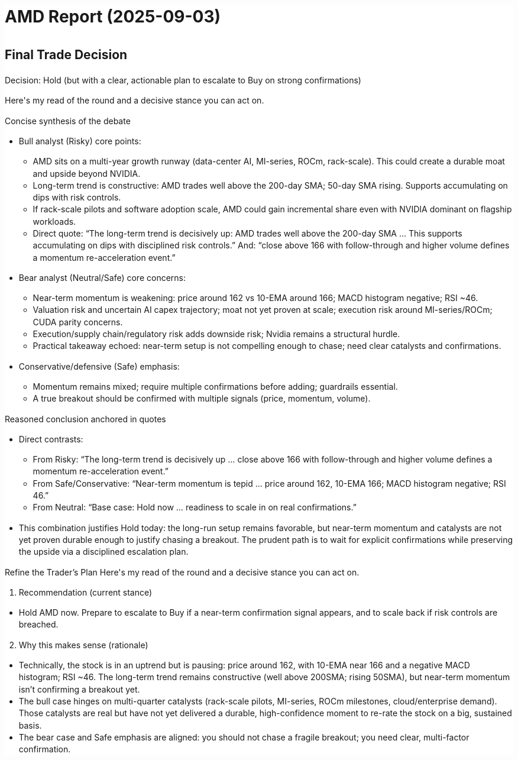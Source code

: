 # AMD Report (2025-09-03)

## Final Trade Decision

Decision: Hold (but with a clear, actionable plan to escalate to Buy on strong confirmations)

Here's my read of the round and a decisive stance you can act on.

Concise synthesis of the debate
- Bull analyst (Risky) core points:
  - AMD sits on a multi-year growth runway (data-center AI, MI-series, ROCm, rack-scale). This could create a durable moat and upside beyond NVIDIA.
  - Long-term trend is constructive: AMD trades well above the 200-day SMA; 50-day SMA rising. Supports accumulating on dips with risk controls.
  - If rack-scale pilots and software adoption scale, AMD could gain incremental share even with NVIDIA dominant on flagship workloads.
  - Direct quote: “The long-term trend is decisively up: AMD trades well above the 200-day SMA … This supports accumulating on dips with disciplined risk controls.” And: “close above 166 with follow-through and higher volume defines a momentum re-acceleration event.”

- Bear analyst (Neutral/Safe) core concerns:
  - Near-term momentum is weakening: price around 162 vs 10-EMA around 166; MACD histogram negative; RSI ~46.
  - Valuation risk and uncertain AI capex trajectory; moat not yet proven at scale; execution risk around MI-series/ROCm; CUDA parity concerns.
  - Execution/supply chain/regulatory risk adds downside risk; Nvidia remains a structural hurdle.
  - Practical takeaway echoed: near-term setup is not compelling enough to chase; need clear catalysts and confirmations.

- Conservative/defensive (Safe) emphasis:
  - Momentum remains mixed; require multiple confirmations before adding; guardrails essential.
  - A true breakout should be confirmed with multiple signals (price, momentum, volume).

Reasoned conclusion anchored in quotes
- Direct contrasts:
  - From Risky: “The long-term trend is decisively up … close above 166 with follow-through and higher volume defines a momentum re-acceleration event.”
  - From Safe/Conservative: “Near-term momentum is tepid … price around 162, 10-EMA 166; MACD histogram negative; RSI 46.”
  - From Neutral: “Base case: Hold now … readiness to scale in on real confirmations.”

- This combination justifies Hold today: the long-run setup remains favorable, but near-term momentum and catalysts are not yet proven durable enough to justify chasing a breakout. The prudent path is to wait for explicit confirmations while preserving the upside via a disciplined escalation plan.

Refine the Trader’s Plan
Here's my read of the round and a decisive stance you can act on.

1) Recommendation (current stance)
- Hold AMD now. Prepare to escalate to Buy if a near-term confirmation signal appears, and to scale back if risk controls are breached.

2) Why this makes sense (rationale)
- Technically, the stock is in an uptrend but is pausing: price around 162, with 10-EMA near 166 and a negative MACD histogram; RSI ~46. The long-term trend remains constructive (well above 200SMA; rising 50SMA), but near-term momentum isn’t confirming a breakout yet.
- The bull case hinges on multi-quarter catalysts (rack-scale pilots, MI-series, ROCm milestones, cloud/enterprise demand). Those catalysts are real but have not yet delivered a durable, high-confidence moment to re-rate the stock on a big, sustained basis.
- The bear case and Safe emphasis are aligned: you should not chase a fragile breakout; you need clear, multi-factor confirmation.
